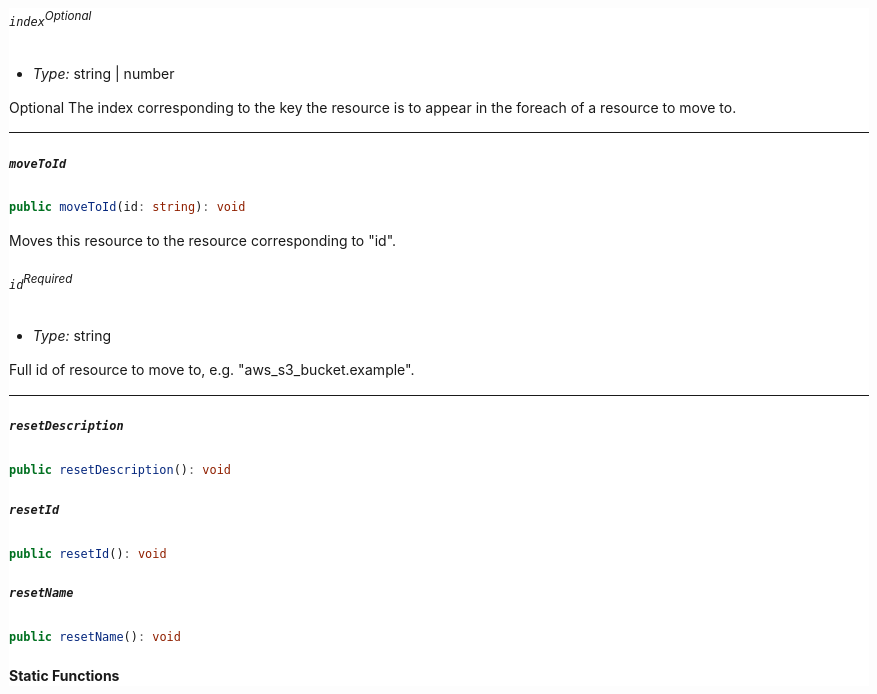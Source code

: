 ###### `index`<sup>Optional</sup> <a name="index" id="@cdktf/provider-opentelekomcloud.lbSecurityPolicyV3.LbSecurityPolicyV3.moveTo.parameter.index"></a>

- *Type:* string | number

Optional The index corresponding to the key the resource is to appear in the foreach of a resource to move to.

---

##### `moveToId` <a name="moveToId" id="@cdktf/provider-opentelekomcloud.lbSecurityPolicyV3.LbSecurityPolicyV3.moveToId"></a>

```typescript
public moveToId(id: string): void
```

Moves this resource to the resource corresponding to "id".

###### `id`<sup>Required</sup> <a name="id" id="@cdktf/provider-opentelekomcloud.lbSecurityPolicyV3.LbSecurityPolicyV3.moveToId.parameter.id"></a>

- *Type:* string

Full id of resource to move to, e.g. "aws_s3_bucket.example".

---

##### `resetDescription` <a name="resetDescription" id="@cdktf/provider-opentelekomcloud.lbSecurityPolicyV3.LbSecurityPolicyV3.resetDescription"></a>

```typescript
public resetDescription(): void
```

##### `resetId` <a name="resetId" id="@cdktf/provider-opentelekomcloud.lbSecurityPolicyV3.LbSecurityPolicyV3.resetId"></a>

```typescript
public resetId(): void
```

##### `resetName` <a name="resetName" id="@cdktf/provider-opentelekomcloud.lbSecurityPolicyV3.LbSecurityPolicyV3.resetName"></a>

```typescript
public resetName(): void
```

#### Static Functions <a name="Static Functions" id="Static Functions"></a>
